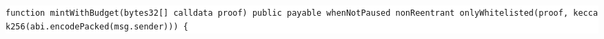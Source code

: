 ```
function mintWithBudget(bytes32[] calldata proof) public payable whenNotPaused nonReentrant onlyWhitelisted(proof, keccak256(abi.encodePacked(msg.sender))) {
